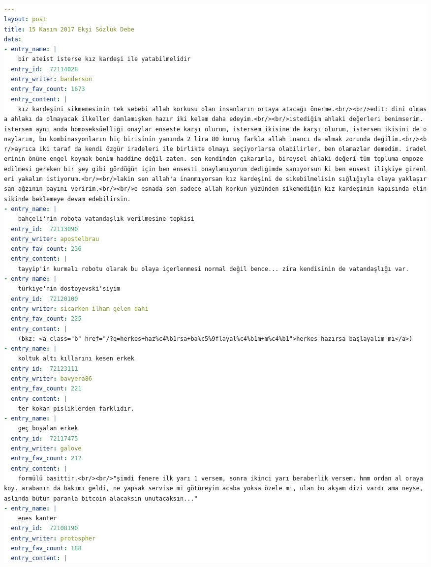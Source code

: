 ```yaml
---
layout: post
title: 15 Kasım 2017 Ekşi Sözlük Debe
data:
- entry_name: |
    bir ateist isterse kız kardeşi ile yatabilmelidir
  entry_id:  72114028
  entry_writer: banderson
  entry_fav_count: 1673
  entry_content: |
    kız kardeşini sikmemesinin tek sebebi allah korkusu olan insanların ortaya atacağı önerme.<br/><br/>edit: dini olmasa ahlakı da olmayacak ilkeller damlamışken hazır iki kelam daha edeyim.<br/><br/>istediğim ahlaki değerleri benimserim. istersem aynı anda homoseksüelliği onaylar enseste karşı olurum, istersem ikisine de karşı olurum, istersem ikisini de onaylarım, bu kombinasyonların hiç birisinin yanında 2 lira 80 kuruş farkla allah inancı da almak zorunda değilim.<br/><br/>ayrıca iki taraf da kendi özgür iradeleri ile birlikte olmayı seçiyorlarsa olabilirler, ben olamazlar demedim. iradelerinin önüne engel koymak benim haddime değil zaten. sen kendinden çıkarımla, bireysel ahlaki değeri tüm topluma empoze edilmesi gereken bir şey gibi gördüğün için ben ensesti onaylamıyorum dediğimde sanıyorsun ki ben ensest ilişkiye girenleri yakalım istiyorum.<br/><br/>lakin sen allah'a inanmıyorsan kız kardeşini de sikebilmelisin sığlığıyla olaya yaklaşırsan ağzının payını veririm.<br/><br/>o esnada sen sadece allah korkun yüzünden sikemediğin kız kardeşinin kapısında elin sikinde beklemeye devam edebilirsin.
- entry_name: |
    bahçeli'nin robota vatandaşlık verilmesine tepkisi
  entry_id:  72113090
  entry_writer: apostelbrau
  entry_fav_count: 236
  entry_content: |
    tayyip'in kurmalı robotu olarak bu olaya içerlenmesi normal değil bence... zira kendisinin de vatandaşlığı var.
- entry_name: |
    türkiye'nin dostoyevski'siyim
  entry_id:  72120100
  entry_writer: sicarken ilham gelen dahi
  entry_fav_count: 225
  entry_content: |
    (bkz: <a class="b" href="/?q=herkes+haz%c4%b1rsa+ba%c5%9flayal%c4%b1m+m%c4%b1">herkes hazırsa başlayalım mı</a>)
- entry_name: |
    koltuk altı kıllarını kesen erkek
  entry_id:  72123111
  entry_writer: bavyera86
  entry_fav_count: 221
  entry_content: |
    ter kokan pisliklerden farklıdır.
- entry_name: |
    geç boşalan erkek
  entry_id:  72117475
  entry_writer: galove
  entry_fav_count: 212
  entry_content: |
    formülü basittir.<br/><br/>"şimdi fenere ilk yarı 1 versem, sonra ikinci yarı beraberlik versem. hmm ordan al oraya koy. arabanın da bakımı geldi, ne yapsak servise mi götüreyim acaba yoksa özele mi, ulan bu akşam dizi vardı ama neyse, aslında bütün paranla bitcoin alacaksın unutacaksın..."
- entry_name: |
    enes kanter
  entry_id:  72108190
  entry_writer: protospher
  entry_fav_count: 188
  entry_content: |
```